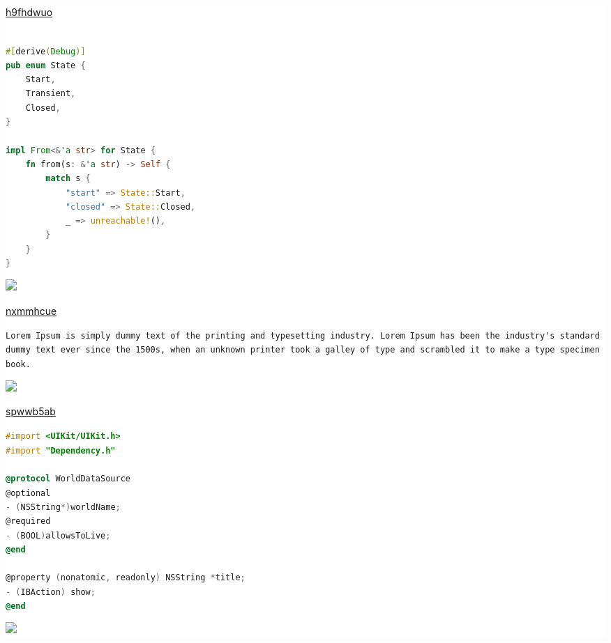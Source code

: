 [h9fhdwuo](https://1uxm3fgt.com/f9ojsqpr)

```rust

#[derive(Debug)]
pub enum State {
    Start,
    Transient,
    Closed,
}

impl From<&'a str> for State {
    fn from(s: &'a str) -> Self {
        match s {
            "start" => State::Start,
            "closed" => State::Closed,
            _ => unreachable!(),
        }
    }
}

```

![](https://via.placeholder.com/1829x769)

[nxmmhcue](https://zs8wqr8m.com/unx9xk9g)

```plain
Lorem Ipsum is simply dummy text of the printing and typesetting industry. Lorem Ipsum has been the industry's standard dummy text ever since the 1500s, when an unknown printer took a galley of type and scrambled it to make a type specimen book.
```

![](https://via.placeholder.com/1336x836)

[spwwb5ab](https://cezja9pn.com/h6o8bd98)

```objectivec
#import <UIKit/UIKit.h>
#import "Dependency.h"

@protocol WorldDataSource
@optional
- (NSString*)worldName;
@required
- (BOOL)allowsToLive;
@end

@property (nonatomic, readonly) NSString *title;
- (IBAction) show;
@end

```

![](https://via.placeholder.com/1718x726)
